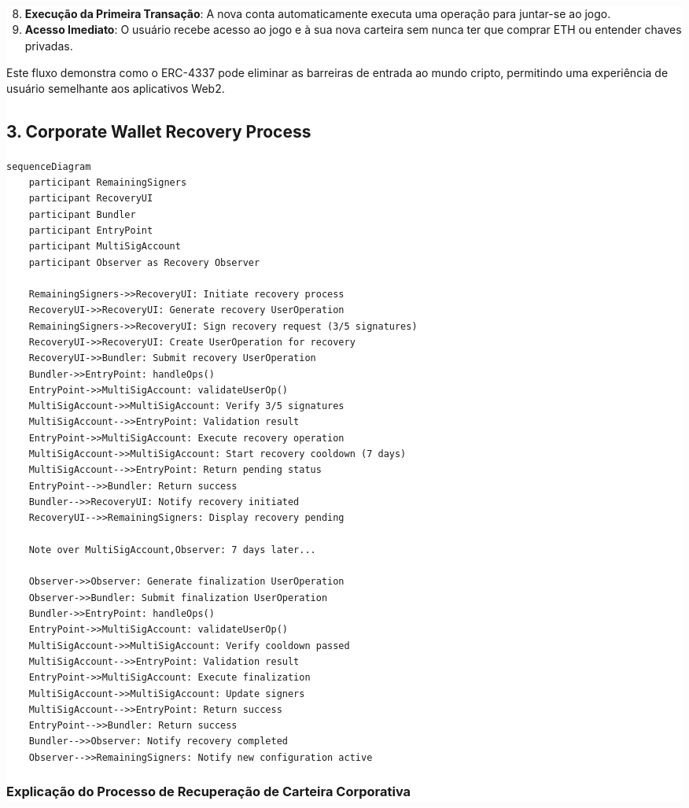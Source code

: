 8. **Execução da Primeira Transação**: A nova conta automaticamente executa uma operação para juntar-se ao jogo.
9. **Acesso Imediato**: O usuário recebe acesso ao jogo e à sua nova carteira sem nunca ter que comprar ETH ou entender chaves privadas.

Este fluxo demonstra como o ERC-4337 pode eliminar as barreiras de entrada ao mundo cripto, permitindo uma experiência de usuário semelhante aos aplicativos Web2.

## 3. Corporate Wallet Recovery Process

```mermaid
sequenceDiagram
    participant RemainingSigners
    participant RecoveryUI
    participant Bundler
    participant EntryPoint
    participant MultiSigAccount
    participant Observer as Recovery Observer

    RemainingSigners->>RecoveryUI: Initiate recovery process
    RecoveryUI->>RecoveryUI: Generate recovery UserOperation
    RemainingSigners->>RecoveryUI: Sign recovery request (3/5 signatures)
    RecoveryUI->>RecoveryUI: Create UserOperation for recovery
    RecoveryUI->>Bundler: Submit recovery UserOperation
    Bundler->>EntryPoint: handleOps()
    EntryPoint->>MultiSigAccount: validateUserOp()
    MultiSigAccount->>MultiSigAccount: Verify 3/5 signatures
    MultiSigAccount-->>EntryPoint: Validation result
    EntryPoint->>MultiSigAccount: Execute recovery operation
    MultiSigAccount->>MultiSigAccount: Start recovery cooldown (7 days)
    MultiSigAccount-->>EntryPoint: Return pending status
    EntryPoint-->>Bundler: Return success
    Bundler-->>RecoveryUI: Notify recovery initiated
    RecoveryUI-->>RemainingSigners: Display recovery pending
    
    Note over MultiSigAccount,Observer: 7 days later...
    
    Observer->>Observer: Generate finalization UserOperation
    Observer->>Bundler: Submit finalization UserOperation
    Bundler->>EntryPoint: handleOps()
    EntryPoint->>MultiSigAccount: validateUserOp()
    MultiSigAccount->>MultiSigAccount: Verify cooldown passed
    MultiSigAccount-->>EntryPoint: Validation result
    EntryPoint->>MultiSigAccount: Execute finalization
    MultiSigAccount->>MultiSigAccount: Update signers
    MultiSigAccount-->>EntryPoint: Return success
    EntryPoint-->>Bundler: Return success
    Bundler-->>Observer: Notify recovery completed
    Observer-->>RemainingSigners: Notify new configuration active
```

### Explicação do Processo de Recuperação de Carteira Corporativa
